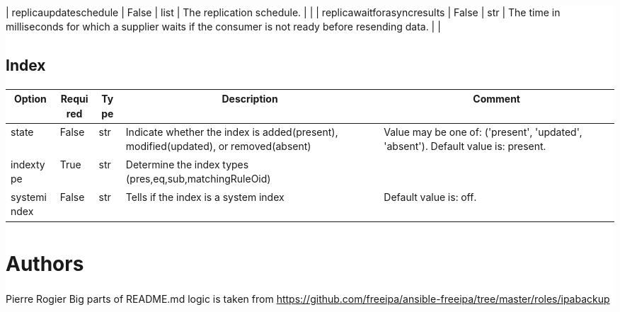 | replicaupdateschedule | False | list | The replication schedule. |  |
| replicawaitforasyncresults | False | str | The time in milliseconds for which a supplier waits if the consumer is not ready before resending data. |  |

## Index
| Option | Required | Type | Description | Comment |
| - | -  | -  | -  | -  |
| state | False | str | Indicate whether the index is added(present), modified(updated), or removed(absent) | Value may be one of: ('present', 'updated', 'absent'). Default value is: present. |
| indextype | True | str | Determine the index types (pres,eq,sub,matchingRuleOid) |  |
| systemindex | False | str | Tells if the index is a system index | Default value is: off. |

Authors
=======

Pierre Rogier
Big parts of README.md logic is taken from https://github.com/freeipa/ansible-freeipa/tree/master/roles/ipabackup
